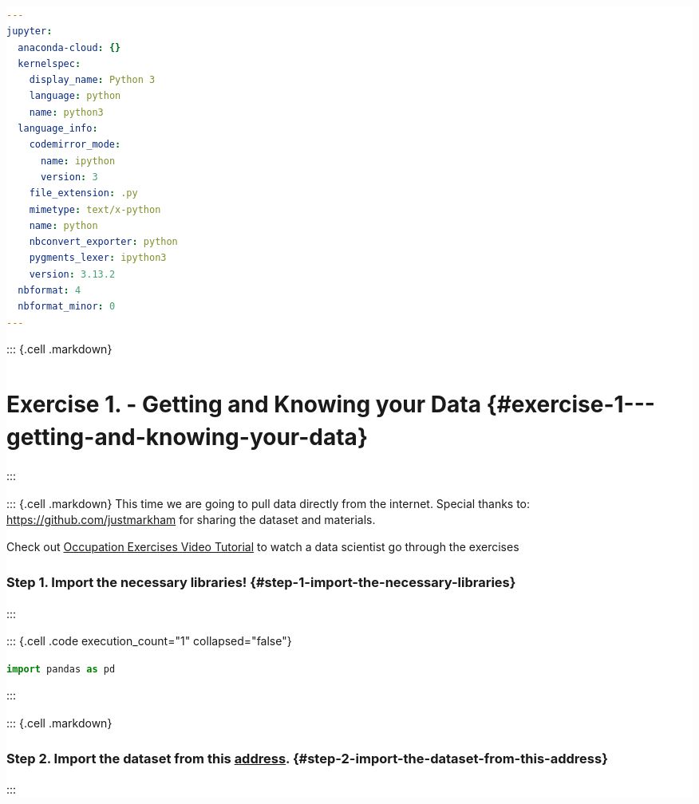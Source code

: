 ```yaml
---
jupyter:
  anaconda-cloud: {}
  kernelspec:
    display_name: Python 3
    language: python
    name: python3
  language_info:
    codemirror_mode:
      name: ipython
      version: 3
    file_extension: .py
    mimetype: text/x-python
    name: python
    nbconvert_exporter: python
    pygments_lexer: ipython3
    version: 3.13.2
  nbformat: 4
  nbformat_minor: 0
---
```


::: {.cell .markdown}
# Exercise 1. - Getting and Knowing your Data {#exercise-1---getting-and-knowing-your-data}
:::

::: {.cell .markdown}
This time we are going to pull data directly from the internet. Special
thanks to: <https://github.com/justmarkham> for sharing the dataset and
materials.

Check out [Occupation Exercises Video
Tutorial](https://www.youtube.com/watch?v=W8AB5s-L3Rw&list=PLgJhDSE2ZLxaY_DigHeiIDC1cD09rXgJv&index=4)
to watch a data scientist go through the exercises

### Step 1. Import the necessary libraries! {#step-1-import-the-necessary-libraries}
:::

::: {.cell .code execution_count="1" collapsed="false"}
``` python
import pandas as pd 
```
:::

::: {.cell .markdown}
### Step 2. Import the dataset from this [address](https://raw.githubusercontent.com/justmarkham/DAT8/master/data/u.user). {#step-2-import-the-dataset-from-this-address}
:::
